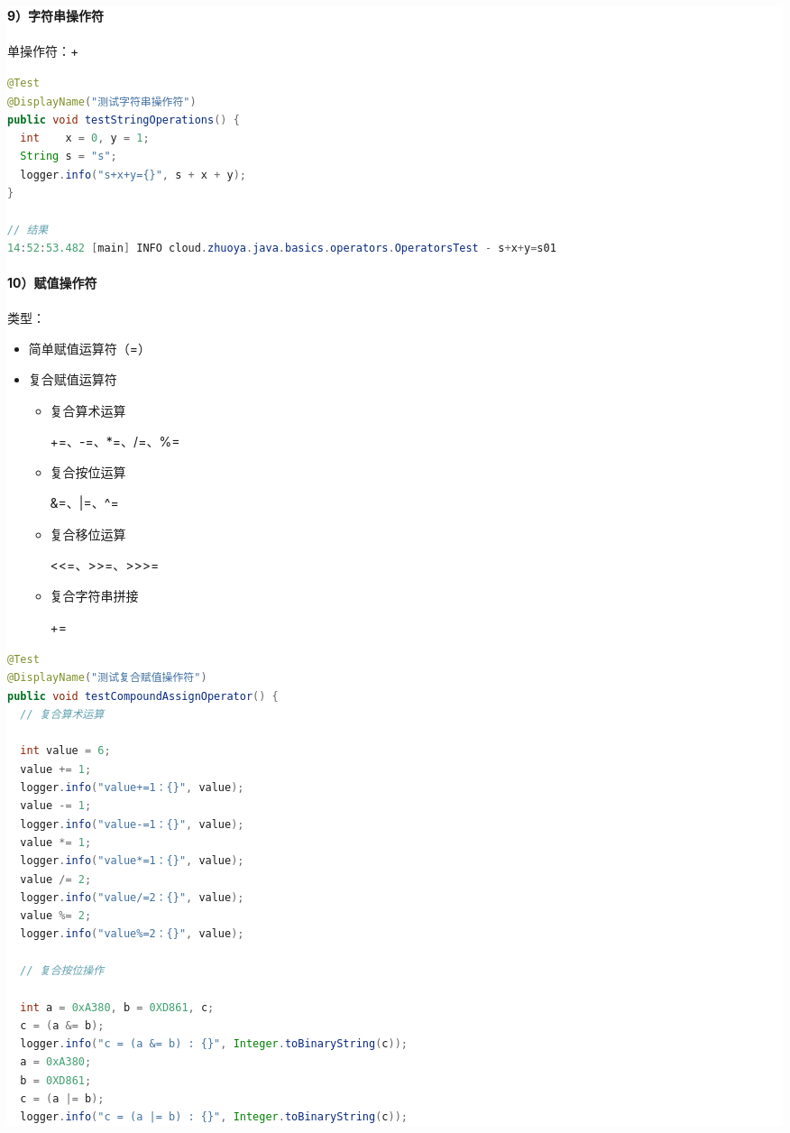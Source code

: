 

#### 9）字符串操作符

单操作符：+

```java
@Test
@DisplayName("测试字符串操作符")
public void testStringOperations() {
  int    x = 0, y = 1;
  String s = "s";
  logger.info("s+x+y={}", s + x + y);
}

// 结果
14:52:53.482 [main] INFO cloud.zhuoya.java.basics.operators.OperatorsTest - s+x+y=s01
```



#### 10）赋值操作符

类型：

- 简单赋值运算符（=）

- 复合赋值运算符

  - 复合算术运算

    +=、-=、*=、/=、%=

  - 复合按位运算

    &=、|=、^=

  - 复合移位运算

    <<=、>>=、>>>=

  - 复合字符串拼接

    +=

```java
@Test
@DisplayName("测试复合赋值操作符")
public void testCompoundAssignOperator() {
  // 复合算术运算

  int value = 6;
  value += 1;
  logger.info("value+=1：{}", value);
  value -= 1;
  logger.info("value-=1：{}", value);
  value *= 1;
  logger.info("value*=1：{}", value);
  value /= 2;
  logger.info("value/=2：{}", value);
  value %= 2;
  logger.info("value%=2：{}", value);

  // 复合按位操作

  int a = 0xA380, b = 0XD861, c;
  c = (a &= b);
  logger.info("c = (a &= b) : {}", Integer.toBinaryString(c));
  a = 0xA380;
  b = 0XD861;
  c = (a |= b);
  logger.info("c = (a |= b) : {}", Integer.toBinaryString(c));
```